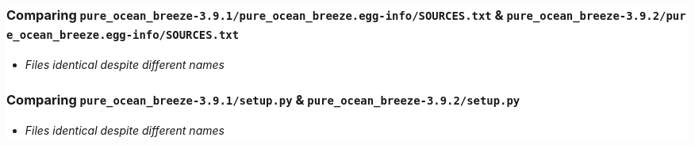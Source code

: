 ### Comparing `pure_ocean_breeze-3.9.1/pure_ocean_breeze.egg-info/SOURCES.txt` & `pure_ocean_breeze-3.9.2/pure_ocean_breeze.egg-info/SOURCES.txt`

 * *Files identical despite different names*

### Comparing `pure_ocean_breeze-3.9.1/setup.py` & `pure_ocean_breeze-3.9.2/setup.py`

 * *Files identical despite different names*

